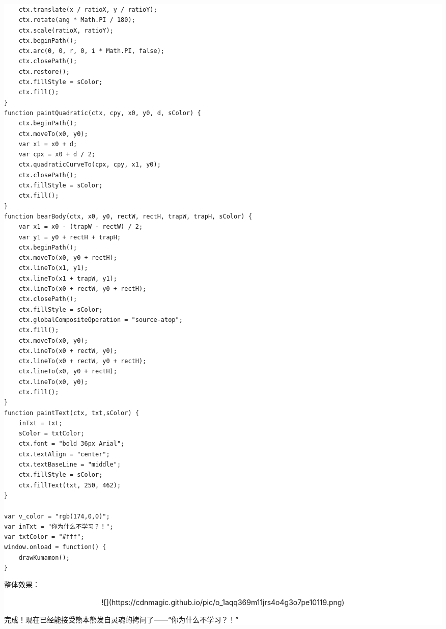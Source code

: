 	    ctx.translate(x / ratioX, y / ratioY);
	    ctx.rotate(ang * Math.PI / 180);
	    ctx.scale(ratioX, ratioY);
	    ctx.beginPath();
	    ctx.arc(0, 0, r, 0, i * Math.PI, false);
	    ctx.closePath();
	    ctx.restore();
	    ctx.fillStyle = sColor;
	    ctx.fill();
	}
	function paintQuadratic(ctx, cpy, x0, y0, d, sColor) {
	    ctx.beginPath();
	    ctx.moveTo(x0, y0);
	    var x1 = x0 + d;
	    var cpx = x0 + d / 2;
	    ctx.quadraticCurveTo(cpx, cpy, x1, y0);
	    ctx.closePath();
	    ctx.fillStyle = sColor;
	    ctx.fill();
	}
	function bearBody(ctx, x0, y0, rectW, rectH, trapW, trapH, sColor) {
	    var x1 = x0 - (trapW - rectW) / 2;
	    var y1 = y0 + rectH + trapH;
	    ctx.beginPath();
	    ctx.moveTo(x0, y0 + rectH);
	    ctx.lineTo(x1, y1);
	    ctx.lineTo(x1 + trapW, y1);
	    ctx.lineTo(x0 + rectW, y0 + rectH);
	    ctx.closePath();
	    ctx.fillStyle = sColor;
	    ctx.globalCompositeOperation = "source-atop";
	    ctx.fill();
	    ctx.moveTo(x0, y0);
	    ctx.lineTo(x0 + rectW, y0);
	    ctx.lineTo(x0 + rectW, y0 + rectH);
	    ctx.lineTo(x0, y0 + rectH);
	    ctx.lineTo(x0, y0);
	    ctx.fill();
	}
	function paintText(ctx, txt,sColor) {
	    inTxt = txt;
	    sColor = txtColor;
	    ctx.font = "bold 36px Arial";
	    ctx.textAlign = "center";
	    ctx.textBaseLine = "middle";
	    ctx.fillStyle = sColor;
	    ctx.fillText(txt, 250, 462);
	}

	var v_color = "rgb(174,0,0)";
	var inTxt = "你为什么不学习？！";
	var txtColor = "#fff";
	window.onload = function() {
	    drawKumamon();
	}
</pre>

整体效果：

<center><div class="smPic">![](https://cdnmagic.github.io/pic/o_1aqq369m11jrs4o4g3o7pe10119.png)</div></center>

完成！现在已经能接受熊本熊发自灵魂的拷问了——“你为什么不学习？！”

